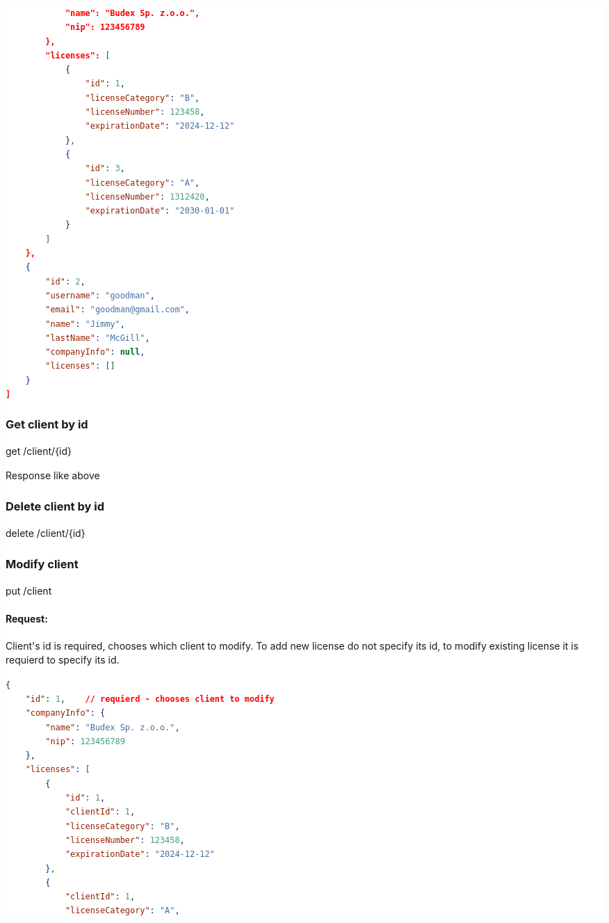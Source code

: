 ```json
            "name": "Budex Sp. z.o.o.",
            "nip": 123456789
        },
        "licenses": [
            {
                "id": 1,
                "licenseCategory": "B",
                "licenseNumber": 123458,
                "expirationDate": "2024-12-12"
            },
            {
                "id": 3,
                "licenseCategory": "A",
                "licenseNumber": 1312420,
                "expirationDate": "2030-01-01"
            }
        ]
    },
    {
        "id": 2,
        "username": "goodman",
        "email": "goodman@gmail.com",
        "name": "Jimmy",
        "lastName": "McGill",
        "companyInfo": null,
        "licenses": []
    }
]
```
### Get client by id
get /client/{id}

Response like above

### Delete client by id
delete /client/{id}

### Modify client
put /client

#### Request:
Client's id is required, chooses which client to modify.
To add new license do not specify its id, to modify existing license it is requierd to specify its id.
```json
{
    "id": 1,	// requierd - chooses client to modify
    "companyInfo": {
        "name": "Budex Sp. z.o.o.",
        "nip": 123456789
    },
    "licenses": [
        {
            "id": 1,
            "clientId": 1,
            "licenseCategory": "B",
            "licenseNumber": 123458,
            "expirationDate": "2024-12-12"
        },
        {
            "clientId": 1,
            "licenseCategory": "A",
```
